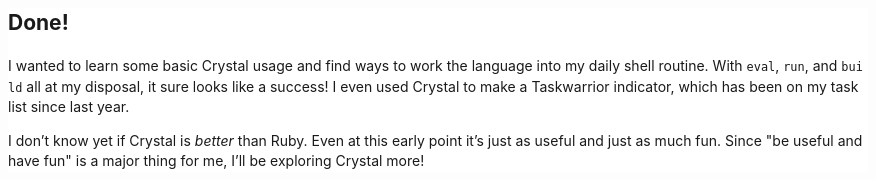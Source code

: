 ## Done!

I wanted to learn some basic Crystal usage and find ways to work the
language into my daily shell routine. With `eval`, `run`, and `build`
all at my disposal, it sure looks like a success! I even used Crystal
to make a Taskwarrior indicator, which has been on my task list since
last year.

I don’t know yet if Crystal is *better* than Ruby. Even at this early
point it’s just as useful and just as much fun. Since "be useful and
have fun" is a major thing for me, I’ll be exploring Crystal more\!